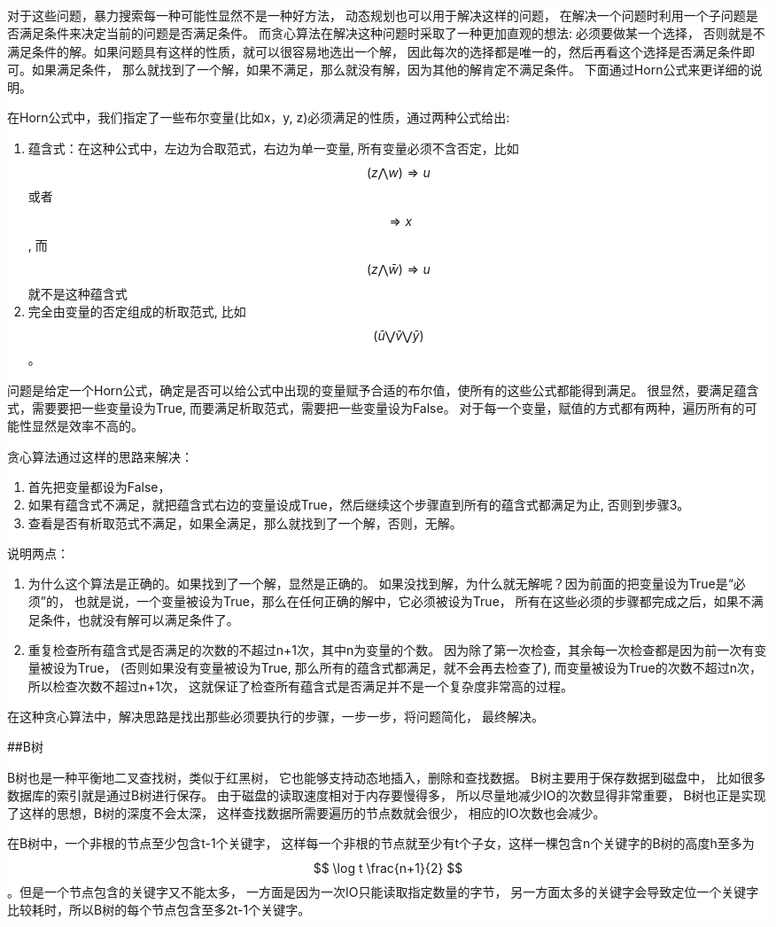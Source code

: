 对于这些问题，暴力搜索每一种可能性显然不是一种好方法，
动态规划也可以用于解决这样的问题，
在解决一个问题时利用一个子问题是否满足条件来决定当前的问题是否满足条件。
而贪心算法在解决这种问题时采取了一种更加直观的想法: 必须要做某一个选择，
否则就是不满足条件的解。如果问题具有这样的性质，就可以很容易地选出一个解，
因此每次的选择都是唯一的，然后再看这个选择是否满足条件即可。如果满足条件，
那么就找到了一个解，如果不满足，那么就没有解，因为其他的解肯定不满足条件。
下面通过Horn公式来更详细的说明。

在Horn公式中，我们指定了一些布尔变量(比如x，y, z)必须满足的性质，通过两种公式给出:

1. 蕴含式：在这种公式中，左边为合取范式，右边为单一变量, 所有变量必须不含否定，比如$$ (z \bigwedge w)  \Longrightarrow u $$
或者$$ \Longrightarrow x $$,
而$$ (z \bigwedge \bar w)  \Longrightarrow u $$就不是这种蕴含式
2. 完全由变量的否定组成的析取范式, 比如 $$ (\bar u \bigvee \bar v \bigvee \bar y )$$。

问题是给定一个Horn公式，确定是否可以给公式中出现的变量赋予合适的布尔值，使所有的这些公式都能得到满足。
很显然，要满足蕴含式，需要要把一些变量设为True, 而要满足析取范式，需要把一些变量设为False。
对于每一个变量，赋值的方式都有两种，遍历所有的可能性显然是效率不高的。

贪心算法通过这样的思路来解决：

1. 首先把变量都设为False，
2. 如果有蕴含式不满足，就把蕴含式右边的变量设成True，然后继续这个步骤直到所有的蕴含式都满足为止, 否则到步骤3。
3. 查看是否有析取范式不满足，如果全满足，那么就找到了一个解，否则，无解。

说明两点：

1. 为什么这个算法是正确的。如果找到了一个解，显然是正确的。
如果没找到解，为什么就无解呢？因为前面的把变量设为True是“必须”的，
也就是说，一个变量被设为True，那么在任何正确的解中，它必须被设为True，
所有在这些必须的步骤都完成之后，如果不满足条件，也就没有解可以满足条件了。

2. 重复检查所有蕴含式是否满足的次数的不超过n+1次，其中n为变量的个数。
因为除了第一次检查，其余每一次检查都是因为前一次有变量被设为True，
(否则如果没有变量被设为True, 那么所有的蕴含式都满足，就不会再去检查了),
而变量被设为True的次数不超过n次，所以检查次数不超过n+1次，
这就保证了检查所有蕴含式是否满足并不是一个复杂度非常高的过程。

在这种贪心算法中，解决思路是找出那些必须要执行的步骤，一步一步，将问题简化，
最终解决。

##B树

B树也是一种平衡地二叉查找树，类似于红黑树，
它也能够支持动态地插入，删除和查找数据。
B树主要用于保存数据到磁盘中，
比如很多数据库的索引就是通过B树进行保存。
由于磁盘的读取速度相对于内存要慢得多，
所以尽量地减少IO的次数显得非常重要，
B树也正是实现了这样的思想，B树的深度不会太深，
这样查找数据所需要遍历的节点数就会很少，
相应的IO次数也会减少。

在B树中，一个非根的节点至少包含t-1个关键字，
这样每一个非根的节点就至少有t个子女，这样一棵包含n个关键字的B树的高度h至多为
$$ \log t \frac{n+1}{2} $$。但是一个节点包含的关键字又不能太多，
一方面是因为一次IO只能读取指定数量的字节，
另一方面太多的关键字会导致定位一个关键字比较耗时，所以B树的每个节点包含至多2t-1个关键字。
